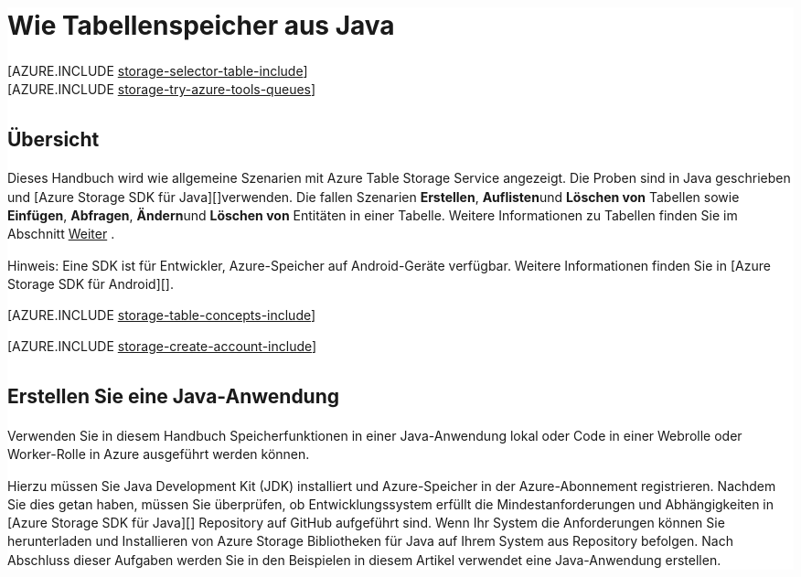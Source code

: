 <properties
    pageTitle="Verwendung von Java Tabellenspeicher | Microsoft Azure"
    description="Strukturierte Daten in der Cloud Azure-Tabellenspeicher, einem NoSQL-Datenspeicher gespeichert."
    services="storage"
    documentationCenter="java"
    authors="tamram"
    manager="carmonm"
    editor="tysonn"/>

<tags
    ms.service="storage"
    ms.workload="storage"
    ms.tgt_pltfrm="na"
    ms.devlang="Java"
    ms.topic="article"
    ms.date="10/18/2016"
    ms.author="tamram"/>


# <a name="how-to-use-table-storage-from-java"></a>Wie Tabellenspeicher aus Java

[AZURE.INCLUDE [storage-selector-table-include](../../includes/storage-selector-table-include.md)]
<br/>
[AZURE.INCLUDE [storage-try-azure-tools-queues](../../includes/storage-try-azure-tools-tables.md)]

## <a name="overview"></a>Übersicht

Dieses Handbuch wird wie allgemeine Szenarien mit Azure Table Storage Service angezeigt. Die Proben sind in Java geschrieben und [Azure Storage SDK für Java][]verwenden. Die fallen Szenarien **Erstellen**, **Auflisten**und **Löschen von** Tabellen sowie **Einfügen**, **Abfragen**, **Ändern**und **Löschen von** Entitäten in einer Tabelle. Weitere Informationen zu Tabellen finden Sie im Abschnitt [Weiter](#Next-Steps) .

Hinweis: Eine SDK ist für Entwickler, Azure-Speicher auf Android-Geräte verfügbar. Weitere Informationen finden Sie in [Azure Storage SDK für Android][].

[AZURE.INCLUDE [storage-table-concepts-include](../../includes/storage-table-concepts-include.md)]

[AZURE.INCLUDE [storage-create-account-include](../../includes/storage-create-account-include.md)]

## <a name="create-a-java-application"></a>Erstellen Sie eine Java-Anwendung

Verwenden Sie in diesem Handbuch Speicherfunktionen in einer Java-Anwendung lokal oder Code in einer Webrolle oder Worker-Rolle in Azure ausgeführt werden können.

Hierzu müssen Sie Java Development Kit (JDK) installiert und Azure-Speicher in der Azure-Abonnement registrieren. Nachdem Sie dies getan haben, müssen Sie überprüfen, ob Entwicklungssystem erfüllt die Mindestanforderungen und Abhängigkeiten in [Azure Storage SDK für Java][] Repository auf GitHub aufgeführt sind. Wenn Ihr System die Anforderungen können Sie herunterladen und Installieren von Azure Storage Bibliotheken für Java auf Ihrem System aus Repository befolgen. Nach Abschluss dieser Aufgaben werden Sie in den Beispielen in diesem Artikel verwendet eine Java-Anwendung erstellen.


[Azure SDK for Java]: http://go.microsoft.com/fwlink/?LinkID=525671
[Azure-Speicher SDK für Java]: https://github.com/azure/azure-storage-java
[Azure-Speicher SDK für Android]: https://github.com/azure/azure-storage-android
[Azure-Speicher Client SDK-Referenz]: http://dl.windowsazure.com/storage/javadoc/
[Azure Storage REST-API]: https://msdn.microsoft.com/library/azure/dd179355.aspx
[Azure-Speicher-Teamblog]: http://blogs.msdn.com/b/windowsazurestorage/
[Azure Tabellen: Einführung in Upsert und Abfrageprojektion]: http://blogs.msdn.com/b/windowsazurestorage/archive/2011/09/15/windows-azure-tables-introducing-upsert-and-query-projection.aspx